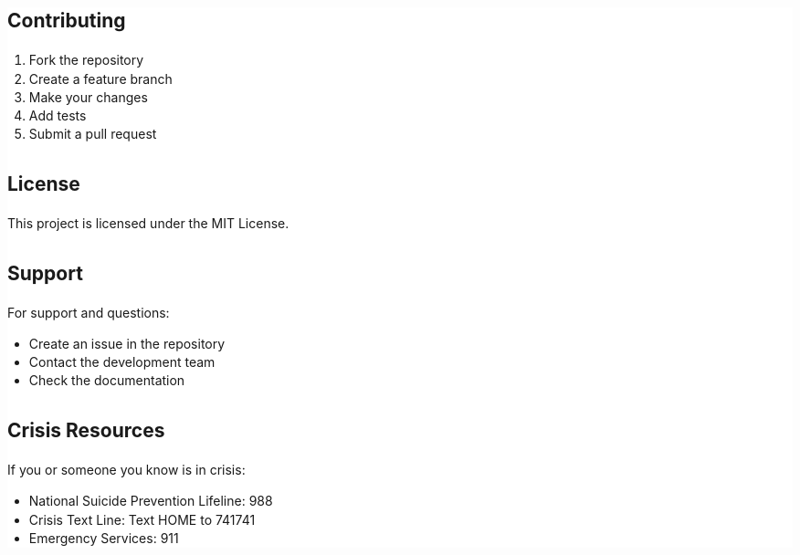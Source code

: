 ## Contributing

1. Fork the repository
2. Create a feature branch
3. Make your changes
4. Add tests
5. Submit a pull request

## License

This project is licensed under the MIT License.

## Support

For support and questions:
- Create an issue in the repository
- Contact the development team
- Check the documentation

## Crisis Resources

If you or someone you know is in crisis:
- National Suicide Prevention Lifeline: 988
- Crisis Text Line: Text HOME to 741741
- Emergency Services: 911
